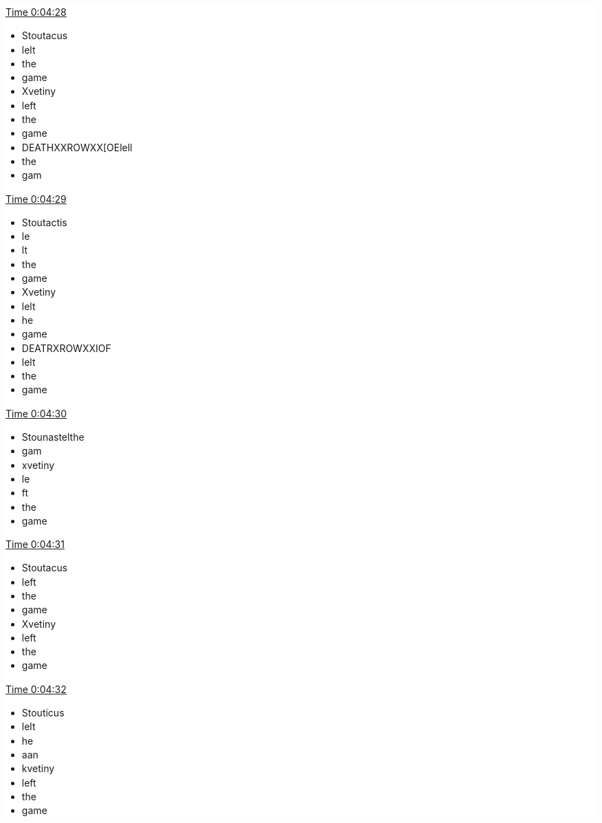  [Time 0:04:28](https://youtu.be/fNwb8xpx64Q?t=263) 
- Stoutacus 
- lelt 
- the 
- game 
- Xvetiny 
- left 
- the 
- game 
- DEATHXXROWXX[OElell 
- the 
- gam 

 [Time 0:04:29](https://youtu.be/fNwb8xpx64Q?t=264) 
- Stoutactis 
- le 
- lt 
- the 
- game 
- Xvetiny 
- lelt 
- he 
- game 
- DEATRXROWXXIOF 
- lelt 
- the 
- game 

 [Time 0:04:30](https://youtu.be/fNwb8xpx64Q?t=265) 
- Stounastelthe 
- gam 
- xvetiny 
- le 
- ft 
- the 
- game 

 [Time 0:04:31](https://youtu.be/fNwb8xpx64Q?t=266) 
- Stoutacus 
- left 
- the 
- game 
- Xvetiny 
- left 
- the 
- game 

 [Time 0:04:32](https://youtu.be/fNwb8xpx64Q?t=267) 
- Stouticus 
- lelt 
- he 
- aan 
- kvetiny 
- left 
- the 
- game 
